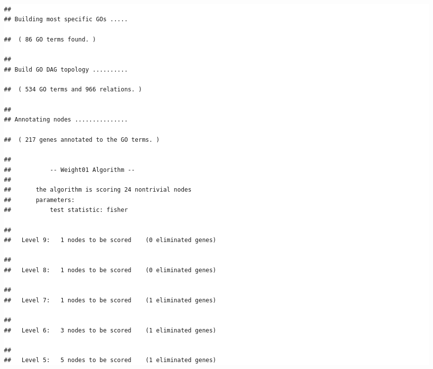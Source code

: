     ## 
    ## Building most specific GOs .....

    ##  ( 86 GO terms found. )

    ## 
    ## Build GO DAG topology ..........

    ##  ( 534 GO terms and 966 relations. )

    ## 
    ## Annotating nodes ...............

    ##  ( 217 genes annotated to the GO terms. )

    ## 
    ##           -- Weight01 Algorithm -- 
    ## 
    ##       the algorithm is scoring 24 nontrivial nodes
    ##       parameters: 
    ##           test statistic: fisher

    ## 
    ##   Level 9:   1 nodes to be scored    (0 eliminated genes)

    ## 
    ##   Level 8:   1 nodes to be scored    (0 eliminated genes)

    ## 
    ##   Level 7:   1 nodes to be scored    (1 eliminated genes)

    ## 
    ##   Level 6:   3 nodes to be scored    (1 eliminated genes)

    ## 
    ##   Level 5:   5 nodes to be scored    (1 eliminated genes)
